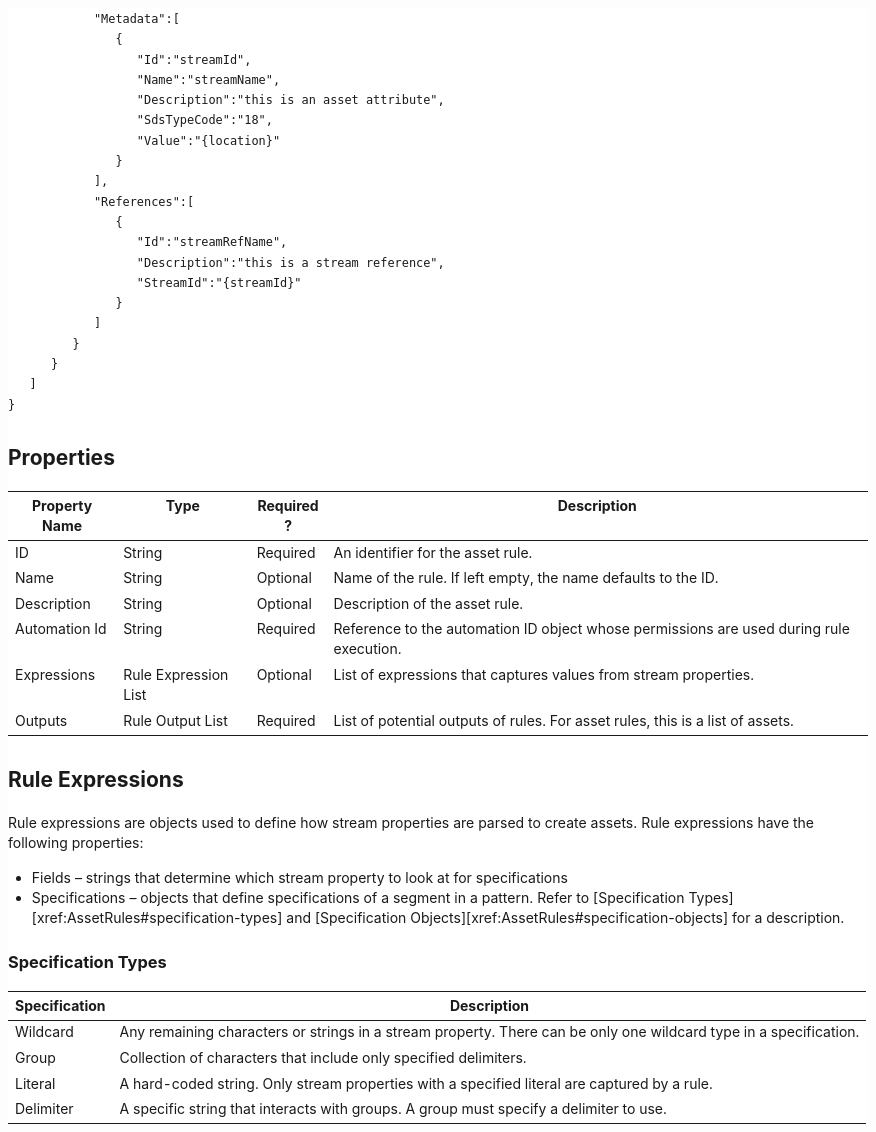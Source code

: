 ```
            "Metadata":[
               {
                  "Id":"streamId",
                  "Name":"streamName",
                  "Description":"this is an asset attribute",
                  "SdsTypeCode":"18",
                  "Value":"{location}"
               }
            ],
            "References":[
               {
                  "Id":"streamRefName",
                  "Description":"this is a stream reference",
                  "StreamId":"{streamId}"
               }
            ]
         }
      }
   ]
}

```
## Properties

| Property Name | Type                 | Required? | Description                                                  |
| ------------- | -------------------- | --------- | ------------------------------------------------------------ |
| ID            | String               | Required  | An identifier for the asset rule.                            |
| Name          | String               | Optional  | Name of the rule. If left empty, the name defaults to the ID. |
| Description   | String               | Optional  | Description of the asset rule.                               |
| Automation Id | String               | Required  | Reference to the automation ID object whose permissions are used during rule execution. |
| Expressions   | Rule Expression List | Optional  | List of expressions that captures values from stream properties. |
| Outputs       | Rule Output List     | Required  | List of potential outputs of rules. For asset rules, this is a list of assets. |

## Rule Expressions

Rule expressions are objects used to define how stream properties are parsed to create assets. Rule expressions have the following properties:

- Fields &ndash; strings  that determine which stream property to look at for specifications
- Specifications  &ndash; objects that define specifications of a segment in a pattern. Refer to [Specification Types][xref:AssetRules#specification-types]  and [Specification Objects][xref:AssetRules#specification-objects] for a description.

### Specification Types

| Specification | Description                                                  |
| ------------- | ------------------------------------------------------------ |
| Wildcard      | Any remaining characters or strings in a stream property. There can be only one wildcard type in a specification. |
| Group         | Collection of characters that include only specified delimiters. |
| Literal       | A hard-coded string. Only stream properties with a specified literal are captured by a rule. |
| Delimiter     | A specific string that interacts with groups. A group must specify a delimiter to use. |
